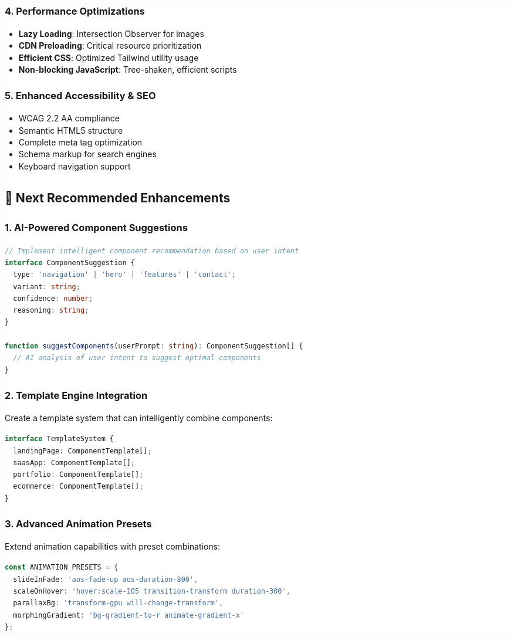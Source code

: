### 4. **Performance Optimizations**
- **Lazy Loading**: Intersection Observer for images
- **CDN Preloading**: Critical resource prioritization
- **Efficient CSS**: Optimized Tailwind utility usage
- **Non-blocking JavaScript**: Tree-shaken, efficient scripts

### 5. **Enhanced Accessibility & SEO**
- WCAG 2.2 AA compliance
- Semantic HTML5 structure
- Complete meta tag optimization
- Schema markup for search engines
- Keyboard navigation support

## 🚀 Next Recommended Enhancements

### 1. **AI-Powered Component Suggestions**
```typescript
// Implement intelligent component recommendation based on user intent
interface ComponentSuggestion {
  type: 'navigation' | 'hero' | 'features' | 'contact';
  variant: string;
  confidence: number;
  reasoning: string;
}

function suggestComponents(userPrompt: string): ComponentSuggestion[] {
  // AI analysis of user intent to suggest optimal components
}
```

### 2. **Template Engine Integration**
Create a template system that can intelligently combine components:

```typescript
interface TemplateSystem {
  landingPage: ComponentTemplate[];
  saasApp: ComponentTemplate[];
  portfolio: ComponentTemplate[];
  ecommerce: ComponentTemplate[];
}
```

### 3. **Advanced Animation Presets**
Extend animation capabilities with preset combinations:

```typescript
const ANIMATION_PRESETS = {
  slideInFade: 'aos-fade-up aos-duration-800',
  scaleOnHover: 'hover:scale-105 transition-transform duration-300',
  parallaxBg: 'transform-gpu will-change-transform',
  morphingGradient: 'bg-gradient-to-r animate-gradient-x'
};
```

